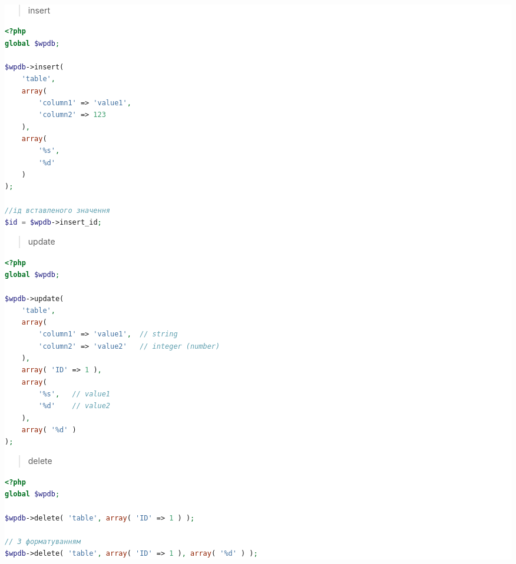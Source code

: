 >insert

```php
<?php
global $wpdb;

$wpdb->insert( 
	'table', 
	array( 
		'column1' => 'value1', 
		'column2' => 123 
	), 
	array( 
		'%s', 
		'%d' 
	) 
);

//ід вставленого значення
$id = $wpdb->insert_id;
```

>update

```php
<?php
global $wpdb;

$wpdb->update( 
	'table', 
	array( 
		'column1' => 'value1',	// string
		'column2' => 'value2'	// integer (number) 
	), 
	array( 'ID' => 1 ), 
	array( 
		'%s',	// value1
		'%d'	// value2
	), 
	array( '%d' ) 
);
```

>delete

```php
<?php
global $wpdb;

$wpdb->delete( 'table', array( 'ID' => 1 ) );

// З форматуванням
$wpdb->delete( 'table', array( 'ID' => 1 ), array( '%d' ) );
```
